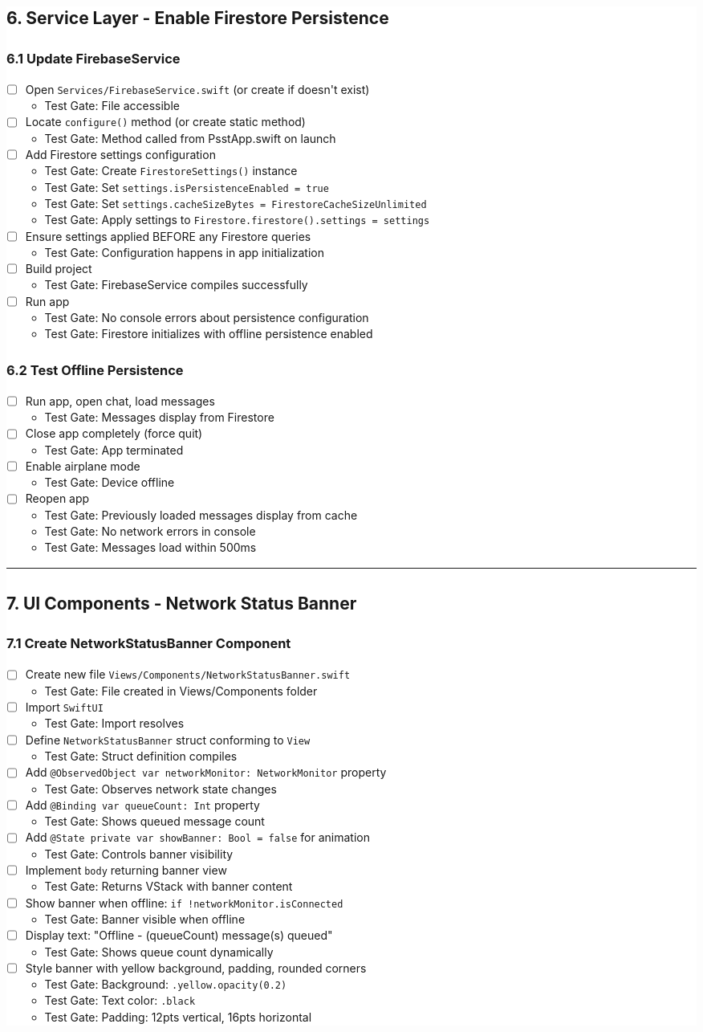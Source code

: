 
## 6. Service Layer - Enable Firestore Persistence

### 6.1 Update FirebaseService

- [ ] Open `Services/FirebaseService.swift` (or create if doesn't exist)
  - Test Gate: File accessible
- [ ] Locate `configure()` method (or create static method)
  - Test Gate: Method called from PsstApp.swift on launch
- [ ] Add Firestore settings configuration
  - Test Gate: Create `FirestoreSettings()` instance
  - Test Gate: Set `settings.isPersistenceEnabled = true`
  - Test Gate: Set `settings.cacheSizeBytes = FirestoreCacheSizeUnlimited`
  - Test Gate: Apply settings to `Firestore.firestore().settings = settings`
- [ ] Ensure settings applied BEFORE any Firestore queries
  - Test Gate: Configuration happens in app initialization
- [ ] Build project
  - Test Gate: FirebaseService compiles successfully
- [ ] Run app
  - Test Gate: No console errors about persistence configuration
  - Test Gate: Firestore initializes with offline persistence enabled

### 6.2 Test Offline Persistence

- [ ] Run app, open chat, load messages
  - Test Gate: Messages display from Firestore
- [ ] Close app completely (force quit)
  - Test Gate: App terminated
- [ ] Enable airplane mode
  - Test Gate: Device offline
- [ ] Reopen app
  - Test Gate: Previously loaded messages display from cache
  - Test Gate: No network errors in console
  - Test Gate: Messages load within 500ms

---

## 7. UI Components - Network Status Banner

### 7.1 Create NetworkStatusBanner Component

- [ ] Create new file `Views/Components/NetworkStatusBanner.swift`
  - Test Gate: File created in Views/Components folder
- [ ] Import `SwiftUI`
  - Test Gate: Import resolves
- [ ] Define `NetworkStatusBanner` struct conforming to `View`
  - Test Gate: Struct definition compiles
- [ ] Add `@ObservedObject var networkMonitor: NetworkMonitor` property
  - Test Gate: Observes network state changes
- [ ] Add `@Binding var queueCount: Int` property
  - Test Gate: Shows queued message count
- [ ] Add `@State private var showBanner: Bool = false` for animation
  - Test Gate: Controls banner visibility
- [ ] Implement `body` returning banner view
  - Test Gate: Returns VStack with banner content
- [ ] Show banner when offline: `if !networkMonitor.isConnected`
  - Test Gate: Banner visible when offline
- [ ] Display text: "Offline - \(queueCount) message(s) queued"
  - Test Gate: Shows queue count dynamically
- [ ] Style banner with yellow background, padding, rounded corners
  - Test Gate: Background: `.yellow.opacity(0.2)`
  - Test Gate: Text color: `.black`
  - Test Gate: Padding: 12pts vertical, 16pts horizontal